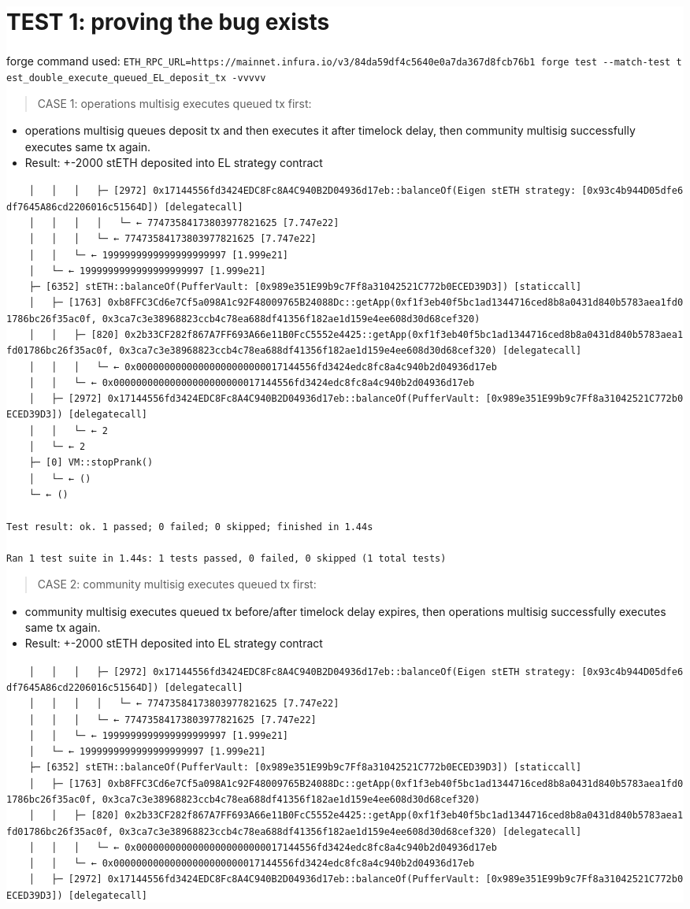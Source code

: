 ```solidity
```

# TEST 1: proving the bug exists
forge command used:
`ETH_RPC_URL=https://mainnet.infura.io/v3/84da59df4c5640e0a7da367d8fcb76b1 forge test --match-test test_double_execute_queued_EL_deposit_tx -vvvvv`

> CASE 1: operations multisig executes queued tx first:
- operations multisig queues deposit tx and then executes it after timelock delay, then community multisig successfully executes same tx again. 
- Result: +-2000 stETH deposited into EL strategy contract
```solidity
    │   │   │   ├─ [2972] 0x17144556fd3424EDC8Fc8A4C940B2D04936d17eb::balanceOf(Eigen stETH strategy: [0x93c4b944D05dfe6df7645A86cd2206016c51564D]) [delegatecall]
    │   │   │   │   └─ ← 77473584173803977821625 [7.747e22]
    │   │   │   └─ ← 77473584173803977821625 [7.747e22]
    │   │   └─ ← 1999999999999999999997 [1.999e21]
    │   └─ ← 1999999999999999999997 [1.999e21]
    ├─ [6352] stETH::balanceOf(PufferVault: [0x989e351E99b9c7Ff8a31042521C772b0ECED39D3]) [staticcall]
    │   ├─ [1763] 0xb8FFC3Cd6e7Cf5a098A1c92F48009765B24088Dc::getApp(0xf1f3eb40f5bc1ad1344716ced8b8a0431d840b5783aea1fd01786bc26f35ac0f, 0x3ca7c3e38968823ccb4c78ea688df41356f182ae1d159e4ee608d30d68cef320)
    │   │   ├─ [820] 0x2b33CF282f867A7FF693A66e11B0FcC5552e4425::getApp(0xf1f3eb40f5bc1ad1344716ced8b8a0431d840b5783aea1fd01786bc26f35ac0f, 0x3ca7c3e38968823ccb4c78ea688df41356f182ae1d159e4ee608d30d68cef320) [delegatecall]
    │   │   │   └─ ← 0x00000000000000000000000017144556fd3424edc8fc8a4c940b2d04936d17eb
    │   │   └─ ← 0x00000000000000000000000017144556fd3424edc8fc8a4c940b2d04936d17eb
    │   ├─ [2972] 0x17144556fd3424EDC8Fc8A4C940B2D04936d17eb::balanceOf(PufferVault: [0x989e351E99b9c7Ff8a31042521C772b0ECED39D3]) [delegatecall]
    │   │   └─ ← 2
    │   └─ ← 2
    ├─ [0] VM::stopPrank()
    │   └─ ← ()
    └─ ← ()

Test result: ok. 1 passed; 0 failed; 0 skipped; finished in 1.44s

Ran 1 test suite in 1.44s: 1 tests passed, 0 failed, 0 skipped (1 total tests)
```
> CASE 2: community multisig executes queued tx first:
- community multisig executes queued tx before/after timelock delay expires, then operations multisig successfully executes same tx again.
- Result: +-2000 stETH deposited into EL strategy contract
```solidity
    │   │   │   ├─ [2972] 0x17144556fd3424EDC8Fc8A4C940B2D04936d17eb::balanceOf(Eigen stETH strategy: [0x93c4b944D05dfe6df7645A86cd2206016c51564D]) [delegatecall]
    │   │   │   │   └─ ← 77473584173803977821625 [7.747e22]
    │   │   │   └─ ← 77473584173803977821625 [7.747e22]
    │   │   └─ ← 1999999999999999999997 [1.999e21]
    │   └─ ← 1999999999999999999997 [1.999e21]
    ├─ [6352] stETH::balanceOf(PufferVault: [0x989e351E99b9c7Ff8a31042521C772b0ECED39D3]) [staticcall]
    │   ├─ [1763] 0xb8FFC3Cd6e7Cf5a098A1c92F48009765B24088Dc::getApp(0xf1f3eb40f5bc1ad1344716ced8b8a0431d840b5783aea1fd01786bc26f35ac0f, 0x3ca7c3e38968823ccb4c78ea688df41356f182ae1d159e4ee608d30d68cef320)
    │   │   ├─ [820] 0x2b33CF282f867A7FF693A66e11B0FcC5552e4425::getApp(0xf1f3eb40f5bc1ad1344716ced8b8a0431d840b5783aea1fd01786bc26f35ac0f, 0x3ca7c3e38968823ccb4c78ea688df41356f182ae1d159e4ee608d30d68cef320) [delegatecall]
    │   │   │   └─ ← 0x00000000000000000000000017144556fd3424edc8fc8a4c940b2d04936d17eb
    │   │   └─ ← 0x00000000000000000000000017144556fd3424edc8fc8a4c940b2d04936d17eb
    │   ├─ [2972] 0x17144556fd3424EDC8Fc8A4C940B2D04936d17eb::balanceOf(PufferVault: [0x989e351E99b9c7Ff8a31042521C772b0ECED39D3]) [delegatecall]
```